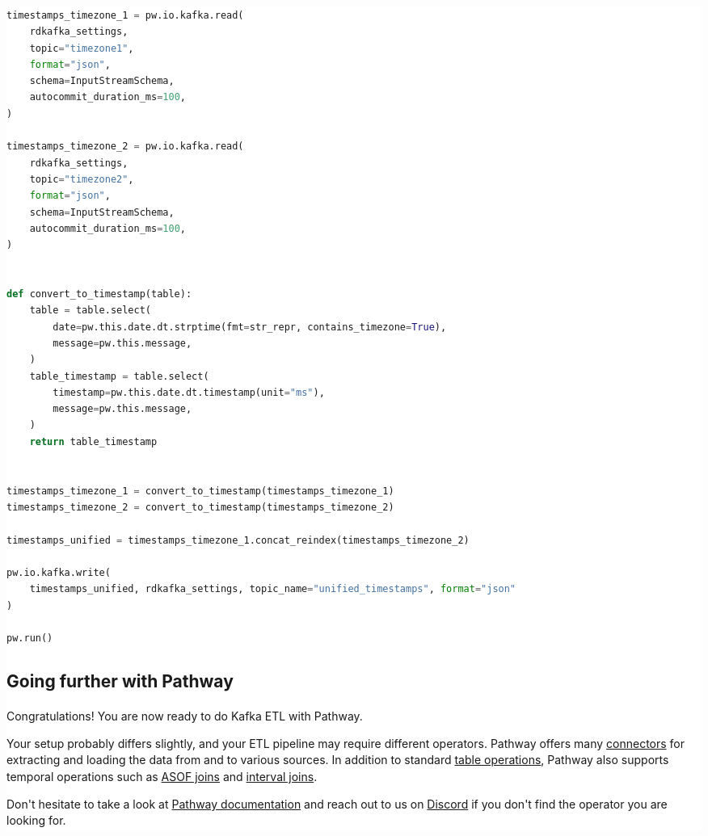 ```python [etl.py]
timestamps_timezone_1 = pw.io.kafka.read(
    rdkafka_settings,
    topic="timezone1",
    format="json",
    schema=InputStreamSchema,
    autocommit_duration_ms=100,
)

timestamps_timezone_2 = pw.io.kafka.read(
    rdkafka_settings,
    topic="timezone2",
    format="json",
    schema=InputStreamSchema,
    autocommit_duration_ms=100,
)


def convert_to_timestamp(table):
    table = table.select(
        date=pw.this.date.dt.strptime(fmt=str_repr, contains_timezone=True),
        message=pw.this.message,
    )
    table_timestamp = table.select(
        timestamp=pw.this.date.dt.timestamp(unit="ms"),
        message=pw.this.message,
    )
    return table_timestamp


timestamps_timezone_1 = convert_to_timestamp(timestamps_timezone_1)
timestamps_timezone_2 = convert_to_timestamp(timestamps_timezone_2)

timestamps_unified = timestamps_timezone_1.concat_reindex(timestamps_timezone_2)

pw.io.kafka.write(
    timestamps_unified, rdkafka_settings, topic_name="unified_timestamps", format="json"
)

pw.run()
```

## Going further with Pathway
Congratulations!
You are now ready to do Kafka ETL with Pathway.

Your setup probably differs slightly, and your ETL pipeline may require different operators.
Pathway offers many [connectors](/developers/user-guide/connecting-to-data/connectors/) for extracting and loading the data from and to various sources.
In addition to standard [table operations](/developers/user-guide/data-transformation/table-operations/), Pathway also supports temporal operations such as [ASOF joins](/developers/user-guide/temporal-data/asof-join/) and [interval joins](/developers/user-guide/temporal-data/interval-join/).

Don't hesitate to take a look at [Pathway documentation](/developers/user-guide/introduction/welcome/) and reach out to us on [Discord](https://discord.com/invite/pathway) if you don't find the operator you are looking for.
